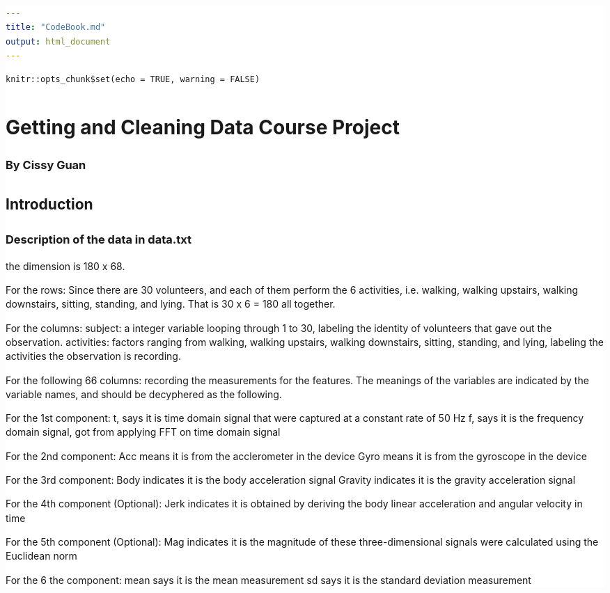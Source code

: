 ```yaml
---
title: "CodeBook.md"
output: html_document
---
```


```{r setup, include=FALSE}
knitr::opts_chunk$set(echo = TRUE, warning = FALSE)
```

# Getting and Cleaning Data Course Project
### By Cissy Guan

## Introduction

### Description of the data in data.txt

the dimension is 180 x 68.

For the rows:
Since there are 30 volunteers, and each of them perform the 6 activities, i.e. walking, walking upstairs, walking downstairs, sitting, standing, and lying. That is 30 x 6 = 180 all together.  
  
For the columns:
subject: a integer variable looping through 1 to 30, labeling the identity of volunteers that gave out the observation.
activities: factors ranging from walking, walking upstairs, walking downstairs, sitting, standing, and lying, labeling the activities the observation is recording.  
  
For the following 66 columns:
recording the measurements for the features. The meanings of the variables are indicated by the variable names, and should be decyphered as the following.  

For the 1st component:
t, says it is time domain signal that were captured at a constant rate of 50 Hz
f, says it is the frequency domain signal, got from applying FFT on time domain signal

For the 2nd component: 
Acc means it is from the acclerometer in the device
Gyro means it is from the gyroscope in the device

For the 3rd component:
Body indicates it is the body acceleration signal
Gravity indicates it is the gravity acceleration signal

For the 4th component (Optional):
Jerk indicates it is obtained by deriving the body linear acceleration and angular velocity in time

For the 5th component (Optional):
Mag indicates it is the magnitude of these three-dimensional signals were calculated using the Euclidean norm

For the 6 the component:
mean says it is the mean measurement
sd says it is the standard deviation measurement
